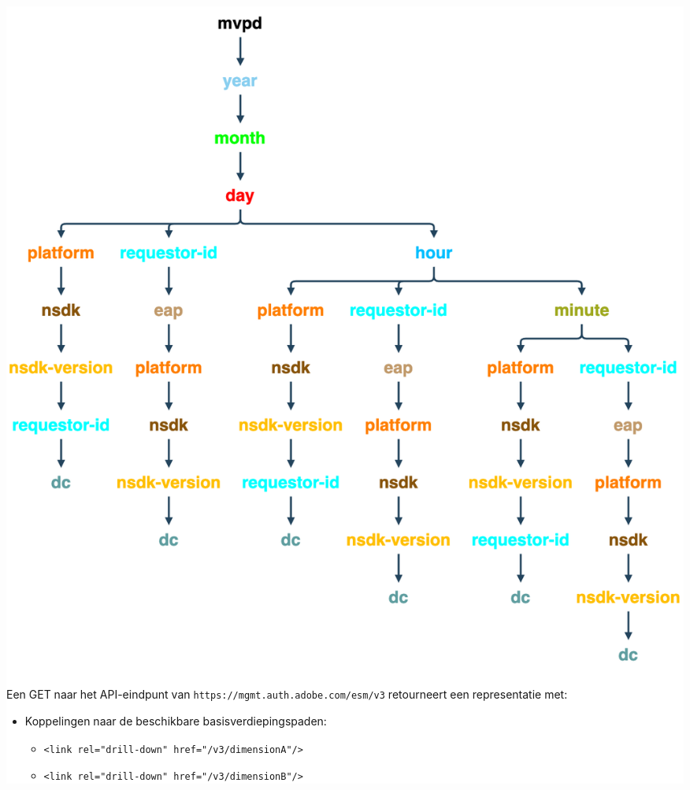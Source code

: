 ![](assets/esm-mvpd-dimensions.png)

Een GET naar het API-eindpunt van `https://mgmt.auth.adobe.com/esm/v3` retourneert een representatie met:

* Koppelingen naar de beschikbare basisverdiepingspaden:

   * `<link rel="drill-down" href="/v3/dimensionA"/>`

   * `<link rel="drill-down" href="/v3/dimensionB"/>`
